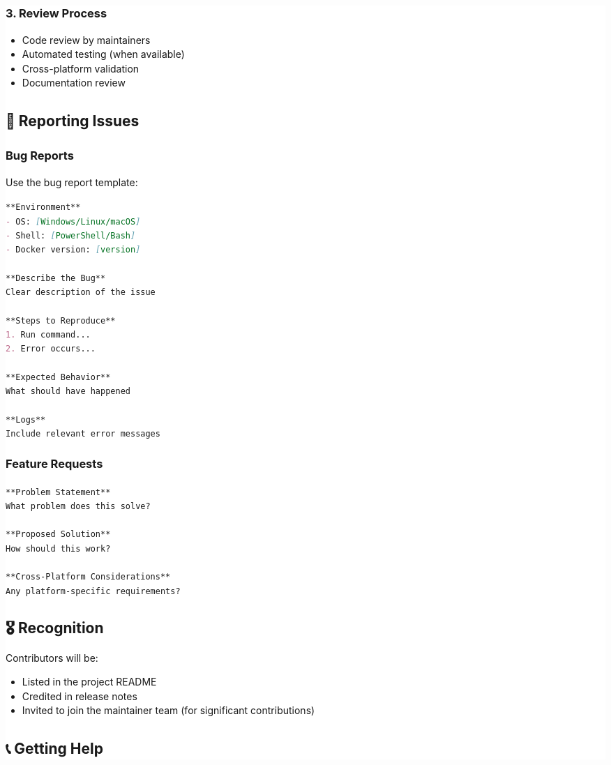 ### 3. **Review Process**
- Code review by maintainers
- Automated testing (when available)
- Cross-platform validation
- Documentation review

## 🐛 Reporting Issues

### **Bug Reports**
Use the bug report template:
```markdown
**Environment**
- OS: [Windows/Linux/macOS]
- Shell: [PowerShell/Bash]
- Docker version: [version]

**Describe the Bug**
Clear description of the issue

**Steps to Reproduce**
1. Run command...
2. Error occurs...

**Expected Behavior**
What should have happened

**Logs**
Include relevant error messages
```

### **Feature Requests**
```markdown
**Problem Statement**
What problem does this solve?

**Proposed Solution**
How should this work?

**Cross-Platform Considerations**
Any platform-specific requirements?
```

## 🎖️ Recognition

Contributors will be:
- Listed in the project README
- Credited in release notes
- Invited to join the maintainer team (for significant contributions)

## 📞 Getting Help

